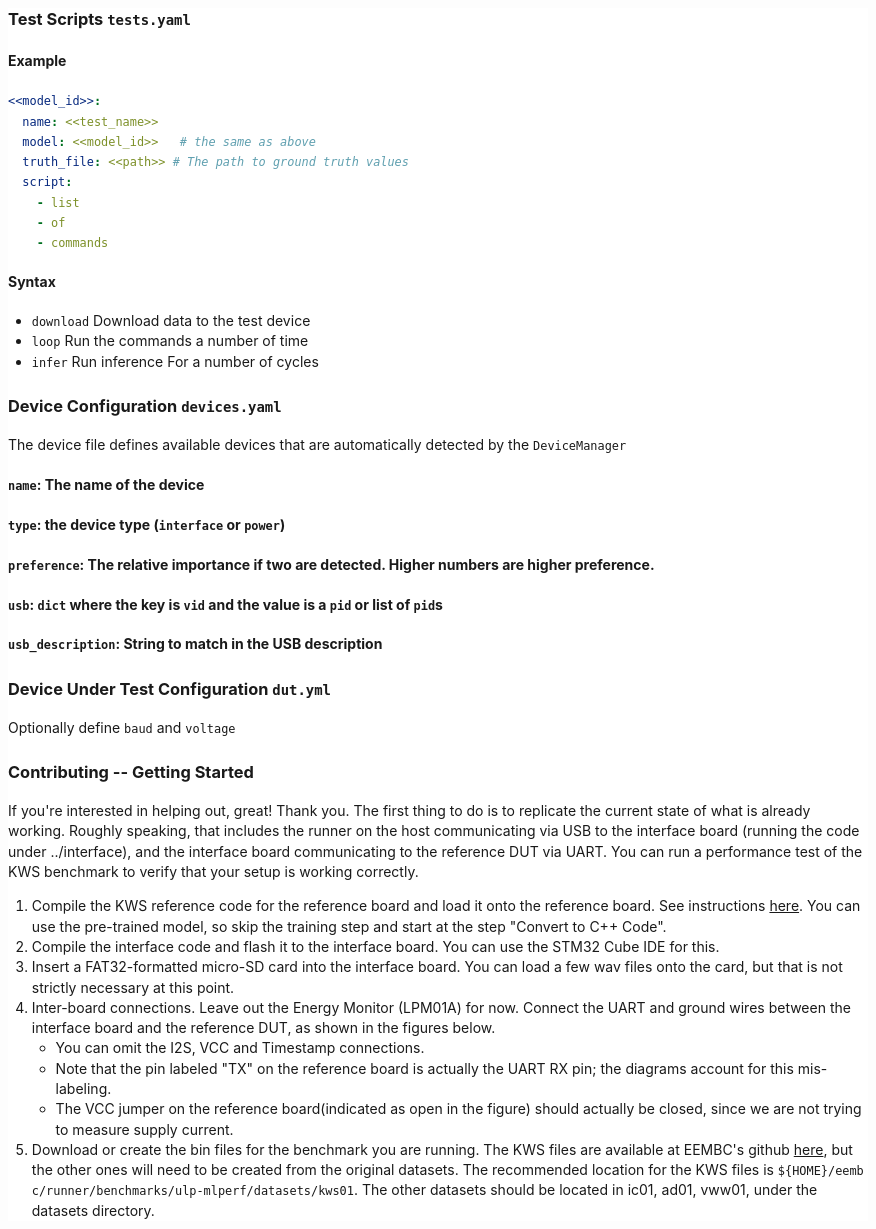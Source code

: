 ### Test Scripts `tests.yaml`
#### Example
```yaml
<<model_id>>:
  name: <<test_name>>
  model: <<model_id>>   # the same as above
  truth_file: <<path>> # The path to ground truth values
  script:
    - list
    - of
    - commands
```

#### Syntax

- `download` Download data to the test device
- `loop` Run the commands a number of time
- `infer` Run inference For a number of cycles

### Device Configuration `devices.yaml`
The device file defines available devices that are automatically detected by the `DeviceManager`

#### `name`: The name of the device
#### `type`: the device type (`interface` or `power`)
#### `preference`: The relative importance if two are detected.  Higher numbers are higher preference.
#### `usb`: `dict` where the key is `vid` and the value is a `pid` or list of `pid`s
#### `usb_description`: String to match in the USB description

### Device Under Test Configuration `dut.yml`
Optionally define `baud` and `voltage`

### Contributing -- Getting Started
If you're interested in helping out, great!  Thank you. The first thing to do is to replicate the current state of what is already working.  Roughly speaking, that includes the runner on the host communicating via USB to the interface board (running the code under ../interface), and the interface board communicating to the reference DUT via UART.  You can run a performance test of the KWS benchmark to verify that your setup is working correctly.

1. Compile the KWS reference code for the reference board and load it onto the reference board.  See instructions [here](https://github.com/mlcommons/tiny/tree/master/benchmark/training/keyword_spotting).  You can use the pre-trained model, so skip the training step and start at the step "Convert to C++ Code".
2. Compile the interface code and flash it to the interface board.  You can use the STM32 Cube IDE for this.
3. Insert a FAT32-formatted micro-SD card into the interface board.  You can load a few wav files onto the card, but that is not strictly necessary at this point.
4. Inter-board connections.  Leave out the Energy Monitor (LPM01A) for now.  Connect the UART and ground wires between the interface board and the reference DUT, as shown in the figures below.  
    * You can omit the I2S, VCC and Timestamp connections.  
    * Note that the pin labeled "TX" on the reference board is actually the UART RX pin; the diagrams account for this mis-labeling.  
    * The VCC jumper on the reference board(indicated as open in the figure) should actually be closed, since we are not trying to measure supply current.
5. Download or create the bin files for the benchmark you are running.  The KWS files are available at EEMBC's github [here](https://github.com/eembc/energyrunner/tree/main/datasets), but the other ones will need to be created from the original datasets.  The recommended location for the KWS files is `${HOME}/eembc/runner/benchmarks/ulp-mlperf/datasets/kws01`.  The other datasets should be located in ic01, ad01, vww01, under the datasets directory.